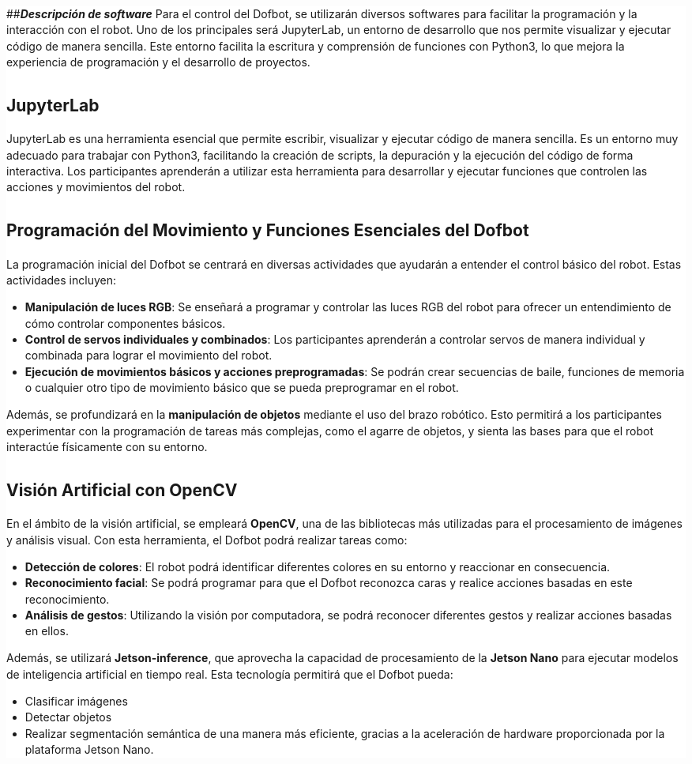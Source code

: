 


##***Descripción de software***
Para el control del Dofbot, se utilizarán diversos softwares para facilitar la programación y la interacción con el robot. Uno de los principales será JupyterLab, un entorno de desarrollo que nos permite visualizar y ejecutar código de manera sencilla. Este entorno facilita la escritura y comprensión de funciones con Python3, lo que mejora la experiencia de programación y el desarrollo de proyectos.

## JupyterLab

JupyterLab es una herramienta esencial que permite escribir, visualizar y ejecutar código de manera sencilla. Es un entorno muy adecuado para trabajar con Python3, facilitando la creación de scripts, la depuración y la ejecución del código de forma interactiva. Los participantes aprenderán a utilizar esta herramienta para desarrollar y ejecutar funciones que controlen las acciones y movimientos del robot.

## Programación del Movimiento y Funciones Esenciales del Dofbot

La programación inicial del Dofbot se centrará en diversas actividades que ayudarán a entender el control básico del robot. Estas actividades incluyen:

- **Manipulación de luces RGB**: Se enseñará a programar y controlar las luces RGB del robot para ofrecer un entendimiento de cómo controlar componentes básicos.
- **Control de servos individuales y combinados**: Los participantes aprenderán a controlar servos de manera individual y combinada para lograr el movimiento del robot.
- **Ejecución de movimientos básicos y acciones preprogramadas**: Se podrán crear secuencias de baile, funciones de memoria o cualquier otro tipo de movimiento básico que se pueda preprogramar en el robot.

Además, se profundizará en la **manipulación de objetos** mediante el uso del brazo robótico. Esto permitirá a los participantes experimentar con la programación de tareas más complejas, como el agarre de objetos, y sienta las bases para que el robot interactúe físicamente con su entorno.

## Visión Artificial con OpenCV

En el ámbito de la visión artificial, se empleará **OpenCV**, una de las bibliotecas más utilizadas para el procesamiento de imágenes y análisis visual. Con esta herramienta, el Dofbot podrá realizar tareas como:

- **Detección de colores**: El robot podrá identificar diferentes colores en su entorno y reaccionar en consecuencia.
- **Reconocimiento facial**: Se podrá programar para que el Dofbot reconozca caras y realice acciones basadas en este reconocimiento.
- **Análisis de gestos**: Utilizando la visión por computadora, se podrá reconocer diferentes gestos y realizar acciones basadas en ellos.

Además, se utilizará **Jetson-inference**, que aprovecha la capacidad de procesamiento de la **Jetson Nano** para ejecutar modelos de inteligencia artificial en tiempo real. Esta tecnología permitirá que el Dofbot pueda:

- Clasificar imágenes
- Detectar objetos
- Realizar segmentación semántica de una manera más eficiente, gracias a la aceleración de hardware proporcionada por la plataforma Jetson Nano.
